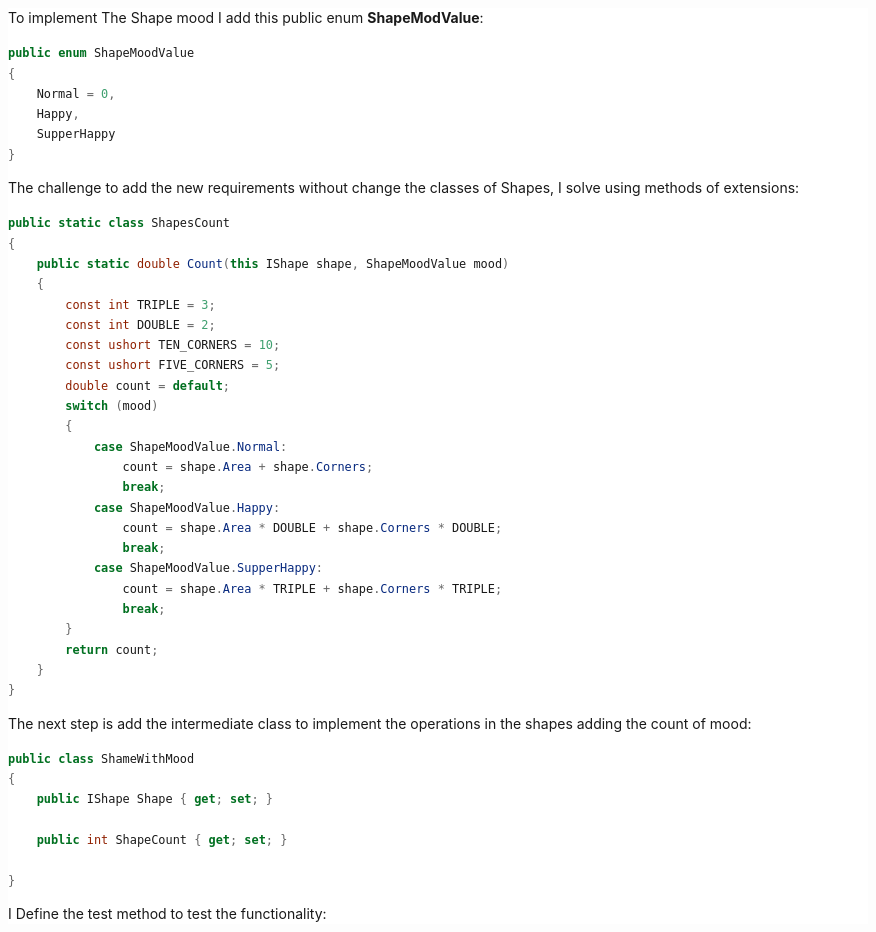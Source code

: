 To implement The Shape mood I add this public enum **ShapeModValue**:

```c#
public enum ShapeMoodValue
{
    Normal = 0,
    Happy,
    SupperHappy
}
```

The challenge to add the new requirements without change the classes of Shapes, I solve using methods of extensions:

```c#
public static class ShapesCount
{
    public static double Count(this IShape shape, ShapeMoodValue mood)
    {
        const int TRIPLE = 3;
        const int DOUBLE = 2;
        const ushort TEN_CORNERS = 10;
        const ushort FIVE_CORNERS = 5;
        double count = default;
        switch (mood)
        {
            case ShapeMoodValue.Normal:
                count = shape.Area + shape.Corners;
                break;
            case ShapeMoodValue.Happy:
                count = shape.Area * DOUBLE + shape.Corners * DOUBLE;
                break;
            case ShapeMoodValue.SupperHappy:
                count = shape.Area * TRIPLE + shape.Corners * TRIPLE;
                break;
        }
        return count;
    }
}
```

The next step is add the intermediate class to implement the operations in the shapes adding the count of mood:

```c#
public class ShameWithMood 
{
    public IShape Shape { get; set; }

    public int ShapeCount { get; set; }

}
```

I Define the test method to test the functionality:
